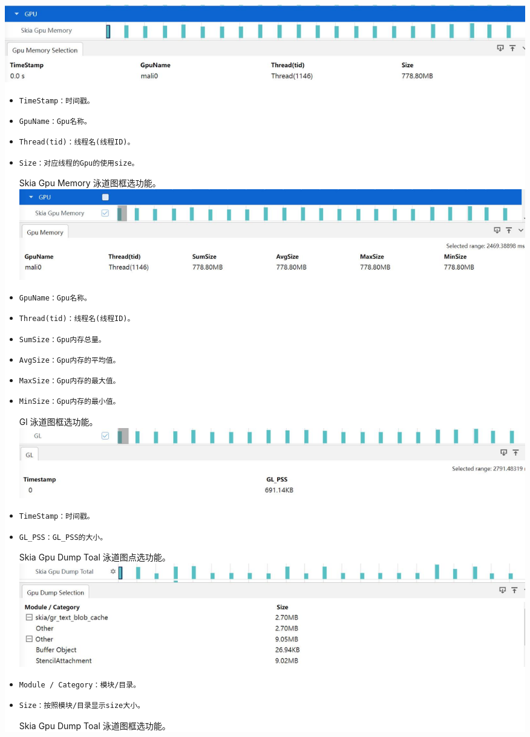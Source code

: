 ![GitHub Logo](../../figures/Allmemory/vgpumemselect.jpg)

-     TimeStamp：时间戳。
-     GpuName：Gpu名称。
-     Thread(tid)：线程名(线程ID)。
-     Size：对应线程的Gpu的使用size。
  Skia Gpu Memory 泳道图框选功能。
  ![GitHub Logo](../../figures/Allmemory/vgpumemdrag.jpg)
-     GpuName：Gpu名称。
-     Thread(tid)：线程名(线程ID)。
-     SumSize：Gpu内存总量。
-     AvgSize：Gpu内存的平均值。
-     MaxSize：Gpu内存的最大值。
-     MinSize：Gpu内存的最小值。
  Gl 泳道图框选功能。
  ![GitHub Logo](../../figures/Allmemory/vglrag.jpg)
-     TimeStamp：时间戳。
-     GL_PSS：GL_PSS的大小。
  Skia Gpu Dump Toal 泳道图点选功能。
  ![GitHub Logo](../../figures/Allmemory/vgputotalselect.jpg)
-     Module / Category：模块/目录。
-     Size：按照模块/目录显示size大小。
  Skia Gpu Dump Toal 泳道图框选功能。